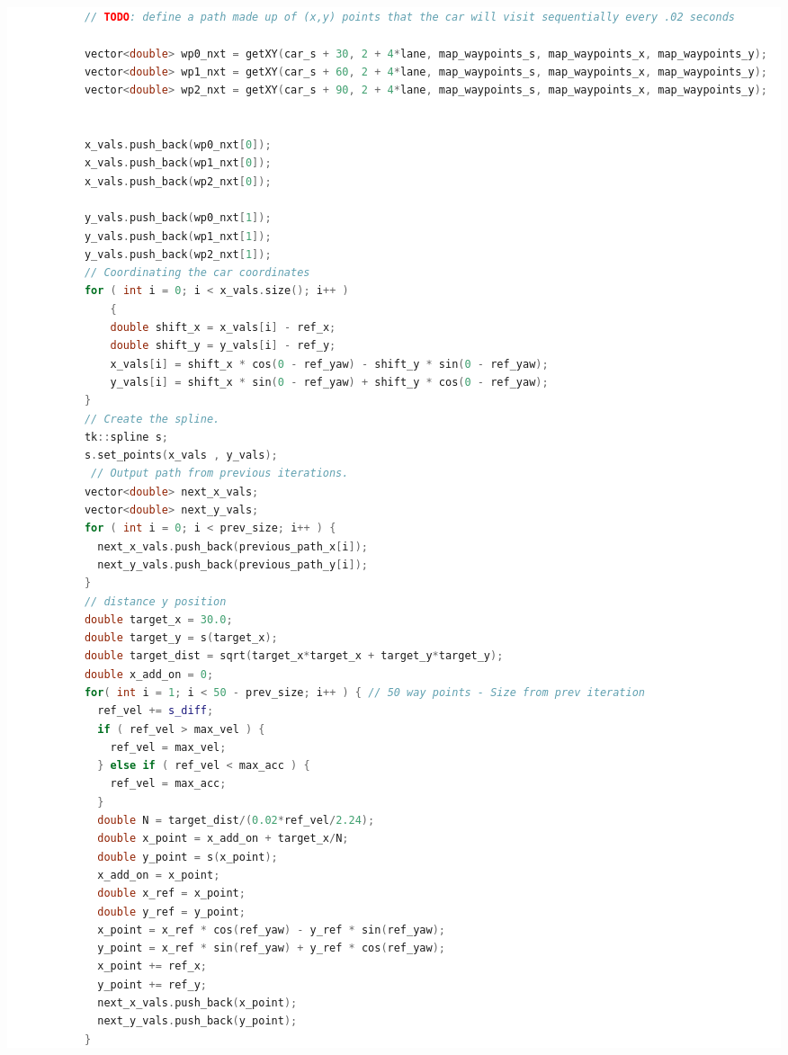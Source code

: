 ```cpp 
          	// TODO: define a path made up of (x,y) points that the car will visit sequentially every .02 seconds

			vector<double> wp0_nxt = getXY(car_s + 30, 2 + 4*lane, map_waypoints_s, map_waypoints_x, map_waypoints_y);
			vector<double> wp1_nxt = getXY(car_s + 60, 2 + 4*lane, map_waypoints_s, map_waypoints_x, map_waypoints_y);
			vector<double> wp2_nxt = getXY(car_s + 90, 2 + 4*lane, map_waypoints_s, map_waypoints_x, map_waypoints_y);


            x_vals.push_back(wp0_nxt[0]);
            x_vals.push_back(wp1_nxt[0]);
            x_vals.push_back(wp2_nxt[0]);
			
            y_vals.push_back(wp0_nxt[1]);
            y_vals.push_back(wp1_nxt[1]);
            y_vals.push_back(wp2_nxt[1]);
			// Coordinating the car coordinates
            for ( int i = 0; i < x_vals.size(); i++ )
				{
				double shift_x = x_vals[i] - ref_x;
				double shift_y = y_vals[i] - ref_y;
				x_vals[i] = shift_x * cos(0 - ref_yaw) - shift_y * sin(0 - ref_yaw);
				y_vals[i] = shift_x * sin(0 - ref_yaw) + shift_y * cos(0 - ref_yaw);
            }
            // Create the spline.
            tk::spline s;
            s.set_points(x_vals , y_vals);
			 // Output path from previous iterations.
          	vector<double> next_x_vals;
          	vector<double> next_y_vals;
            for ( int i = 0; i < prev_size; i++ ) {
              next_x_vals.push_back(previous_path_x[i]);
              next_y_vals.push_back(previous_path_y[i]);
            }
            // distance y position
            double target_x = 30.0;
            double target_y = s(target_x);
            double target_dist = sqrt(target_x*target_x + target_y*target_y);
            double x_add_on = 0;
            for( int i = 1; i < 50 - prev_size; i++ ) { // 50 way points - Size from prev iteration 
              ref_vel += s_diff;
              if ( ref_vel > max_vel ) {
                ref_vel = max_vel;
              } else if ( ref_vel < max_acc ) {
                ref_vel = max_acc;
              }
              double N = target_dist/(0.02*ref_vel/2.24);
              double x_point = x_add_on + target_x/N;
              double y_point = s(x_point);
              x_add_on = x_point;
              double x_ref = x_point;
              double y_ref = y_point;
              x_point = x_ref * cos(ref_yaw) - y_ref * sin(ref_yaw);
              y_point = x_ref * sin(ref_yaw) + y_ref * cos(ref_yaw);
              x_point += ref_x;
              y_point += ref_y;
              next_x_vals.push_back(x_point);
              next_y_vals.push_back(y_point);
            }
```  